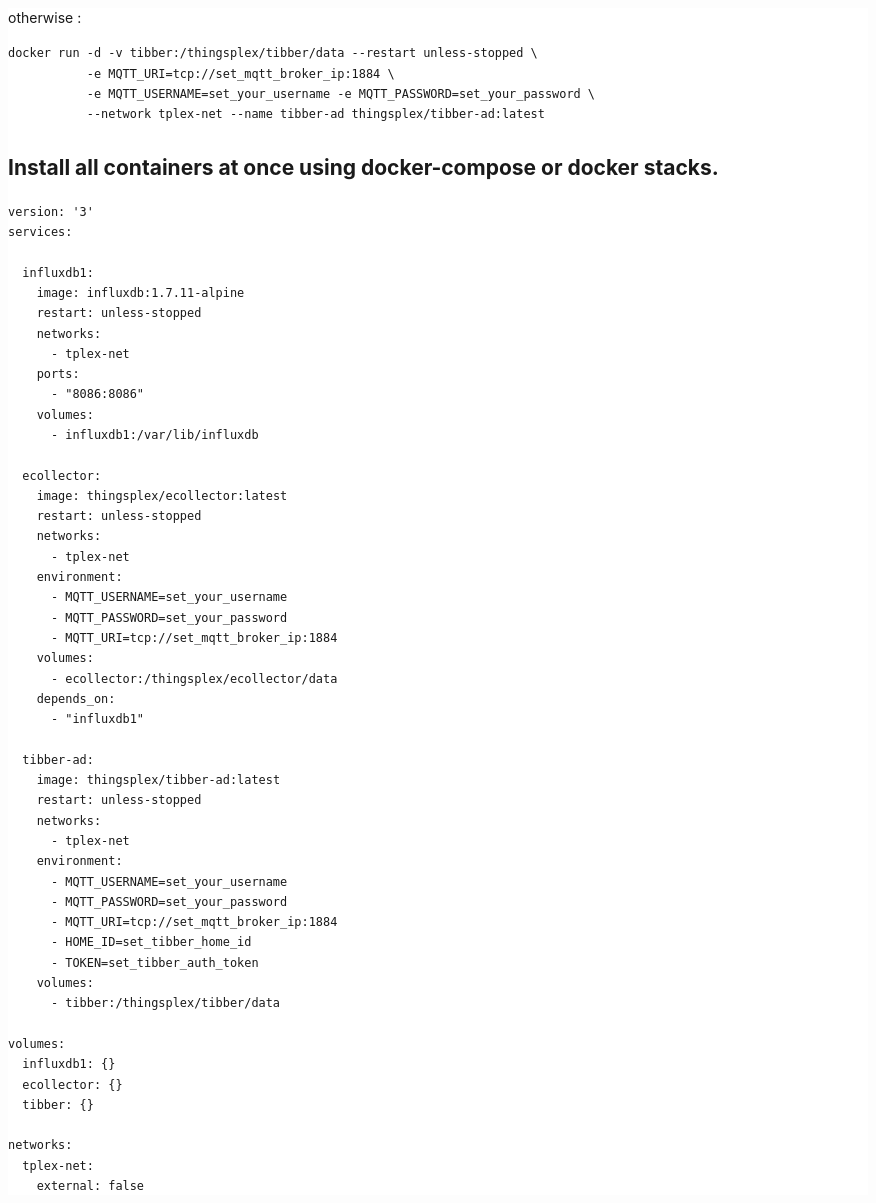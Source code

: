 otherwise :

```
docker run -d -v tibber:/thingsplex/tibber/data --restart unless-stopped \
           -e MQTT_URI=tcp://set_mqtt_broker_ip:1884 \
           -e MQTT_USERNAME=set_your_username -e MQTT_PASSWORD=set_your_password \
           --network tplex-net --name tibber-ad thingsplex/tibber-ad:latest
```

## Install all containers at once using docker-compose or docker stacks.

```
version: '3'
services:
  
  influxdb1:
    image: influxdb:1.7.11-alpine
    restart: unless-stopped
    networks:
      - tplex-net
    ports:
      - "8086:8086"
    volumes:
      - influxdb1:/var/lib/influxdb

  ecollector:
    image: thingsplex/ecollector:latest
    restart: unless-stopped
    networks:
      - tplex-net
    environment:
      - MQTT_USERNAME=set_your_username
      - MQTT_PASSWORD=set_your_password
      - MQTT_URI=tcp://set_mqtt_broker_ip:1884
    volumes:
      - ecollector:/thingsplex/ecollector/data
    depends_on:
      - "influxdb1"

  tibber-ad:
    image: thingsplex/tibber-ad:latest
    restart: unless-stopped
    networks:
      - tplex-net
    environment:
      - MQTT_USERNAME=set_your_username
      - MQTT_PASSWORD=set_your_password
      - MQTT_URI=tcp://set_mqtt_broker_ip:1884
      - HOME_ID=set_tibber_home_id
      - TOKEN=set_tibber_auth_token
    volumes:
      - tibber:/thingsplex/tibber/data

volumes:
  influxdb1: {}
  ecollector: {}
  tibber: {}

networks:
  tplex-net:
    external: false
```

